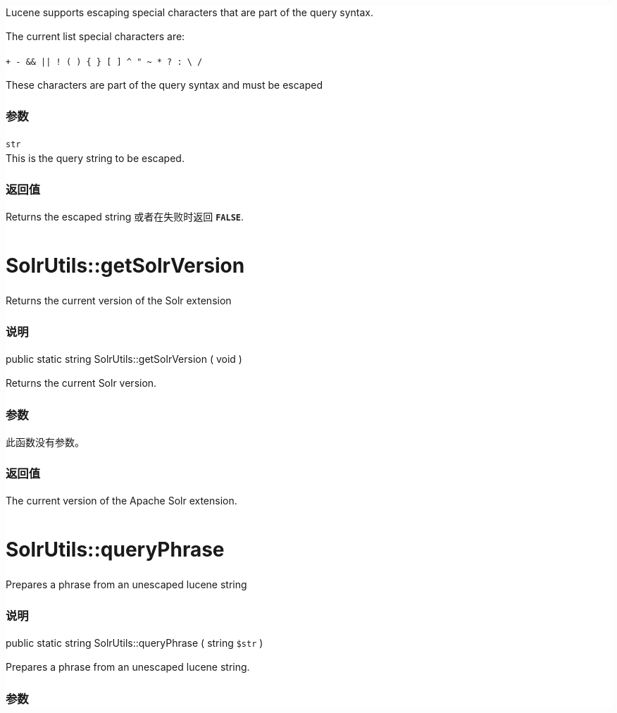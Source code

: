 Lucene supports escaping special characters that are part of the query
syntax.

The current list special characters are:

``` description
+ - && || ! ( ) { } [ ] ^ " ~ * ? : \ /
```

These characters are part of the query syntax and must be escaped

### 参数

`str`  
This is the query string to be escaped.

### 返回值

Returns the escaped string 或者在失败时返回 **`FALSE`**.

SolrUtils::getSolrVersion
=========================

Returns the current version of the Solr extension

### 说明

<span class="modifier">public</span> <span
class="modifier">static</span> <span class="type">string</span> <span
class="methodname">SolrUtils::getSolrVersion</span> ( <span
class="methodparam">void</span> )

Returns the current Solr version.

### 参数

此函数没有参数。

### 返回值

The current version of the Apache Solr extension.

SolrUtils::queryPhrase
======================

Prepares a phrase from an unescaped lucene string

### 说明

<span class="modifier">public</span> <span
class="modifier">static</span> <span class="type">string</span> <span
class="methodname">SolrUtils::queryPhrase</span> ( <span
class="methodparam"><span class="type">string</span> `$str`</span> )

Prepares a phrase from an unescaped lucene string.

### 参数

